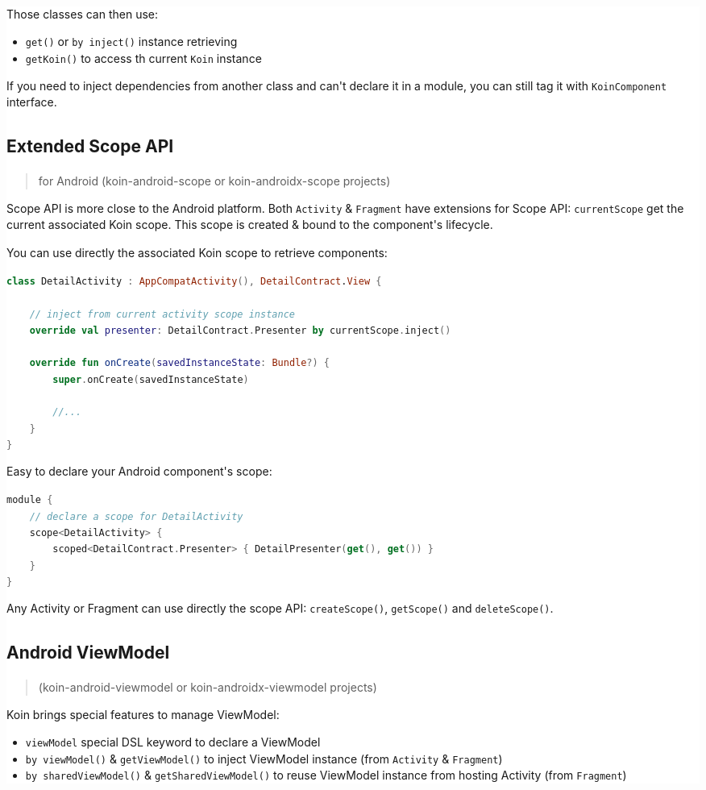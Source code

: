 Those classes can then use:

* `get()` or `by inject()` instance retrieving
* `getKoin()` to access th current `Koin` instance

If you need to inject dependencies from another class and can't declare it in a module, you can still tag it with `KoinComponent` interface.

## Extended Scope API 

> for Android (koin-android-scope or koin-androidx-scope projects)

Scope API is more close to the Android platform. Both `Activity` & `Fragment` have extensions for Scope API: `currentScope` get the current associated Koin scope. This scope is created & bound to the component's lifecycle.

You can use directly the associated Koin scope to retrieve components:

```kotlin
class DetailActivity : AppCompatActivity(), DetailContract.View {

    // inject from current activity scope instance
    override val presenter: DetailContract.Presenter by currentScope.inject()

    override fun onCreate(savedInstanceState: Bundle?) {
        super.onCreate(savedInstanceState)
        
        //...
    }
}
```

Easy to declare your Android component's scope:

```kotlin
module {
    // declare a scope for DetailActivity
    scope<DetailActivity> {
        scoped<DetailContract.Presenter> { DetailPresenter(get(), get()) }
    }
}
```

Any Activity or Fragment can use directly the scope API: `createScope()`, `getScope()` and `deleteScope()`.

## Android ViewModel

> (koin-android-viewmodel or koin-androidx-viewmodel projects)

Koin brings special features to manage ViewModel:

* `viewModel` special DSL keyword to declare a ViewModel
* `by viewModel()` & `getViewModel()` to inject ViewModel instance (from `Activity` & `Fragment`)
* `by sharedViewModel()` & `getSharedViewModel()` to reuse ViewModel instance from hosting Activity (from `Fragment`)
